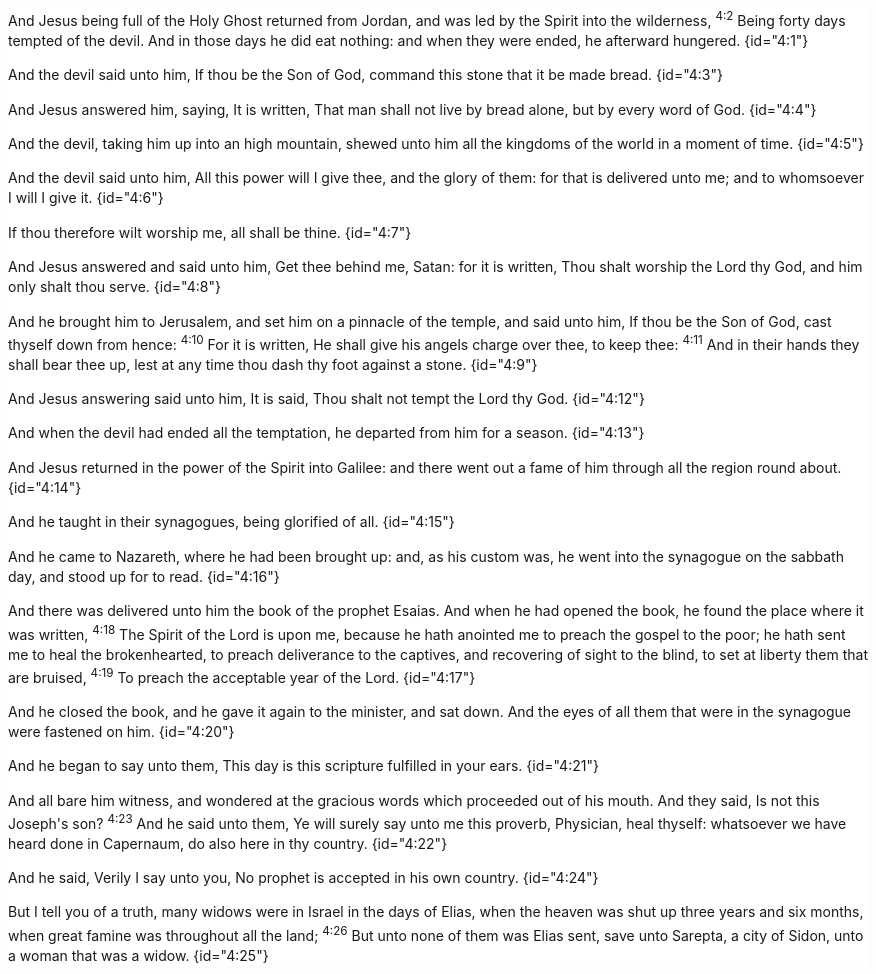 And Jesus being full of the Holy Ghost returned from Jordan, and was led by the Spirit into the wilderness, <sup>4:2</sup> Being forty days tempted of the devil. And in those days he did eat nothing: and when they were ended, he afterward hungered.  {id="4:1"}

And the devil said unto him, If thou be the Son of God, command this stone that it be made bread.  {id="4:3"}

And Jesus answered him, saying, It is written, That man shall not live by bread alone, but by every word of God.  {id="4:4"}

And the devil, taking him up into an high mountain, shewed unto him all the kingdoms of the world in a moment of time.  {id="4:5"}

And the devil said unto him, All this power will I give thee, and the glory of them: for that is delivered unto me; and to whomsoever I will I give it.  {id="4:6"}

If thou therefore wilt worship me, all shall be thine.  {id="4:7"}

And Jesus answered and said unto him, Get thee behind me, Satan: for it is written, Thou shalt worship the Lord thy God, and him only shalt thou serve.  {id="4:8"}

And he brought him to Jerusalem, and set him on a pinnacle of the temple, and said unto him, If thou be the Son of God, cast thyself down from hence: <sup>4:10</sup> For it is written, He shall give his angels charge over thee, to keep thee: <sup>4:11</sup> And in their hands they shall bear thee up, lest at any time thou dash thy foot against a stone.  {id="4:9"}

And Jesus answering said unto him, It is said, Thou shalt not tempt the Lord thy God.  {id="4:12"}

And when the devil had ended all the temptation, he departed from him for a season.  {id="4:13"}

And Jesus returned in the power of the Spirit into Galilee: and there went out a fame of him through all the region round about.  {id="4:14"}

And he taught in their synagogues, being glorified of all.  {id="4:15"}

And he came to Nazareth, where he had been brought up: and, as his custom was, he went into the synagogue on the sabbath day, and stood up for to read.  {id="4:16"}

And there was delivered unto him the book of the prophet Esaias. And when he had opened the book, he found the place where it was written, <sup>4:18</sup> The Spirit of the Lord is upon me, because he hath anointed me to preach the gospel to the poor; he hath sent me to heal the brokenhearted, to preach deliverance to the captives, and recovering of sight to the blind, to set at liberty them that are bruised, <sup>4:19</sup> To preach the acceptable year of the Lord.  {id="4:17"}

And he closed the book, and he gave it again to the minister, and sat down. And the eyes of all them that were in the synagogue were fastened on him.  {id="4:20"}

And he began to say unto them, This day is this scripture fulfilled in your ears.  {id="4:21"}

And all bare him witness, and wondered at the gracious words which proceeded out of his mouth. And they said, Is not this Joseph's son?  <sup>4:23</sup> And he said unto them, Ye will surely say unto me this proverb, Physician, heal thyself: whatsoever we have heard done in Capernaum, do also here in thy country.  {id="4:22"}

And he said, Verily I say unto you, No prophet is accepted in his own country.  {id="4:24"}

But I tell you of a truth, many widows were in Israel in the days of Elias, when the heaven was shut up three years and six months, when great famine was throughout all the land; <sup>4:26</sup> But unto none of them was Elias sent, save unto Sarepta, a city of Sidon, unto a woman that was a widow.  {id="4:25"}
